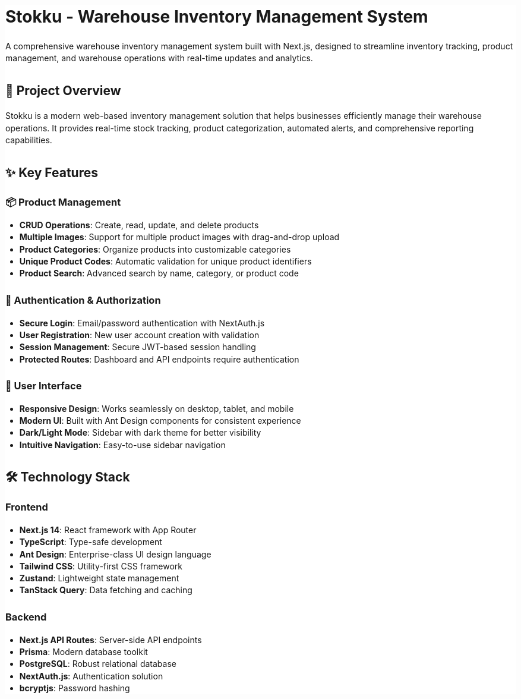 # Stokku - Warehouse Inventory Management System

A comprehensive warehouse inventory management system built with Next.js, designed to streamline inventory tracking, product management, and warehouse operations with real-time updates and analytics.

## 🎯 Project Overview

Stokku is a modern web-based inventory management solution that helps businesses efficiently manage their warehouse operations. It provides real-time stock tracking, product categorization, automated alerts, and comprehensive reporting capabilities.

## ✨ Key Features

### 📦 Product Management
- **CRUD Operations**: Create, read, update, and delete products
- **Multiple Images**: Support for multiple product images with drag-and-drop upload
- **Product Categories**: Organize products into customizable categories
- **Unique Product Codes**: Automatic validation for unique product identifiers
- **Product Search**: Advanced search by name, category, or product code

### 🔐 Authentication & Authorization
- **Secure Login**: Email/password authentication with NextAuth.js
- **User Registration**: New user account creation with validation
- **Session Management**: Secure JWT-based session handling
- **Protected Routes**: Dashboard and API endpoints require authentication

### 🎨 User Interface
- **Responsive Design**: Works seamlessly on desktop, tablet, and mobile
- **Modern UI**: Built with Ant Design components for consistent experience
- **Dark/Light Mode**: Sidebar with dark theme for better visibility
- **Intuitive Navigation**: Easy-to-use sidebar navigation

## 🛠️ Technology Stack

### Frontend
- **Next.js 14**: React framework with App Router
- **TypeScript**: Type-safe development
- **Ant Design**: Enterprise-class UI design language
- **Tailwind CSS**: Utility-first CSS framework
- **Zustand**: Lightweight state management
- **TanStack Query**: Data fetching and caching

### Backend
- **Next.js API Routes**: Server-side API endpoints
- **Prisma**: Modern database toolkit
- **PostgreSQL**: Robust relational database
- **NextAuth.js**: Authentication solution
- **bcryptjs**: Password hashing
